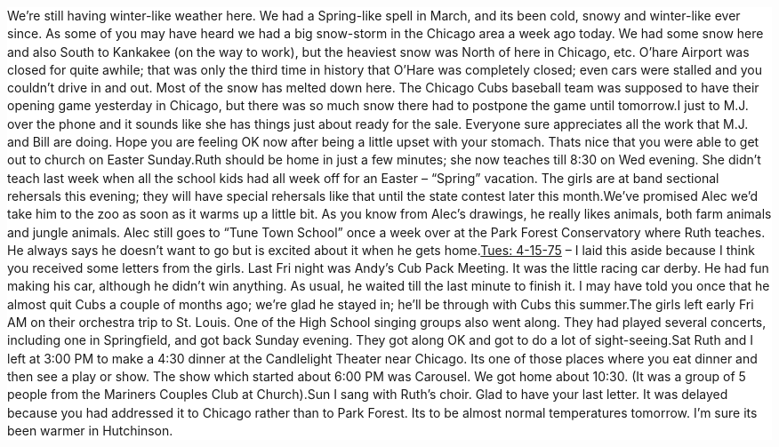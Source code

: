 
</letter>
<letter date="4-9-75" variation="standard" :has-footnote="false">

We’re still having winter-like weather here. We had a Spring-like spell in March, and its been cold, snowy and winter-like ever since. As some of you may have heard we had a big snow-storm in the Chicago area a week ago today. We had some snow here and also South to Kankakee (on the way to work), but the heaviest snow was North of here in Chicago, etc. O’hare Airport was closed for quite awhile; that was only the third time in history that O’Hare was completely closed; even cars were stalled and you couldn’t drive in and out. Most of the snow has melted down here. The Chicago Cubs baseball team was supposed to have their opening game yesterday in Chicago, but there was so much snow there had to postpone the game until tomorrow.I just to M.J. over the phone and it sounds like she has things just about ready for the sale. Everyone sure appreciates all the work that M.J. and Bill are doing. Hope you are feeling OK now after being a little upset with your stomach. Thats nice that you were able to get out to church on Easter Sunday.Ruth should be home in just a few minutes; she now teaches till 8:30 on Wed evening. She didn’t teach last week when all the school kids had all week off for an Easter – “Spring” vacation. The girls are at band sectional rehersals this evening; they will have special rehersals like that until the state contest later this month.We’ve promised Alec we’d take him to the zoo as soon as it warms up a little bit. As you know from Alec’s drawings, he really likes animals, both farm animals and jungle animals. Alec still goes to “Tune Town School” once a week over at the Park Forest Conservatory where Ruth teaches. He always says he doesn’t want to go but is excited about it when he gets home.<u>Tues: 4-15-75</u> – I laid this aside because I think you received some letters from the girls. Last Fri night was Andy’s Cub Pack Meeting. It was the little racing car derby. He had fun making his car, although he didn’t win anything. As usual, he waited till the last minute to finish it. I may have told you once that he almost quit Cubs a couple of months ago; we’re glad he stayed in; he’ll be through with Cubs this summer.The girls left early Fri AM on their orchestra trip to St. Louis. One of the High School singing groups also went along. They had played several concerts, including one in Springfield, and got back Sunday evening. They got along OK and got to do a lot of sight-seeing.Sat Ruth and I left at 3:00 PM to make a 4:30 dinner at the Candlelight Theater near Chicago. Its one of those places where you eat dinner and then see a play or show. The show which started about 6:00 PM was Carousel. We got home about 10:30. (It was a group of 5 people from the Mariners Couples Club at Church).Sun I sang with Ruth’s choir. Glad to have your last letter. It was delayed because you had addressed it to Chicago rather than to Park Forest. Its to be almost normal temperatures tomorrow. I’m sure its been warmer in Hutchinson.

</letter>
<letter date="5-17-75" variation="standard" :has-footnote="false">

